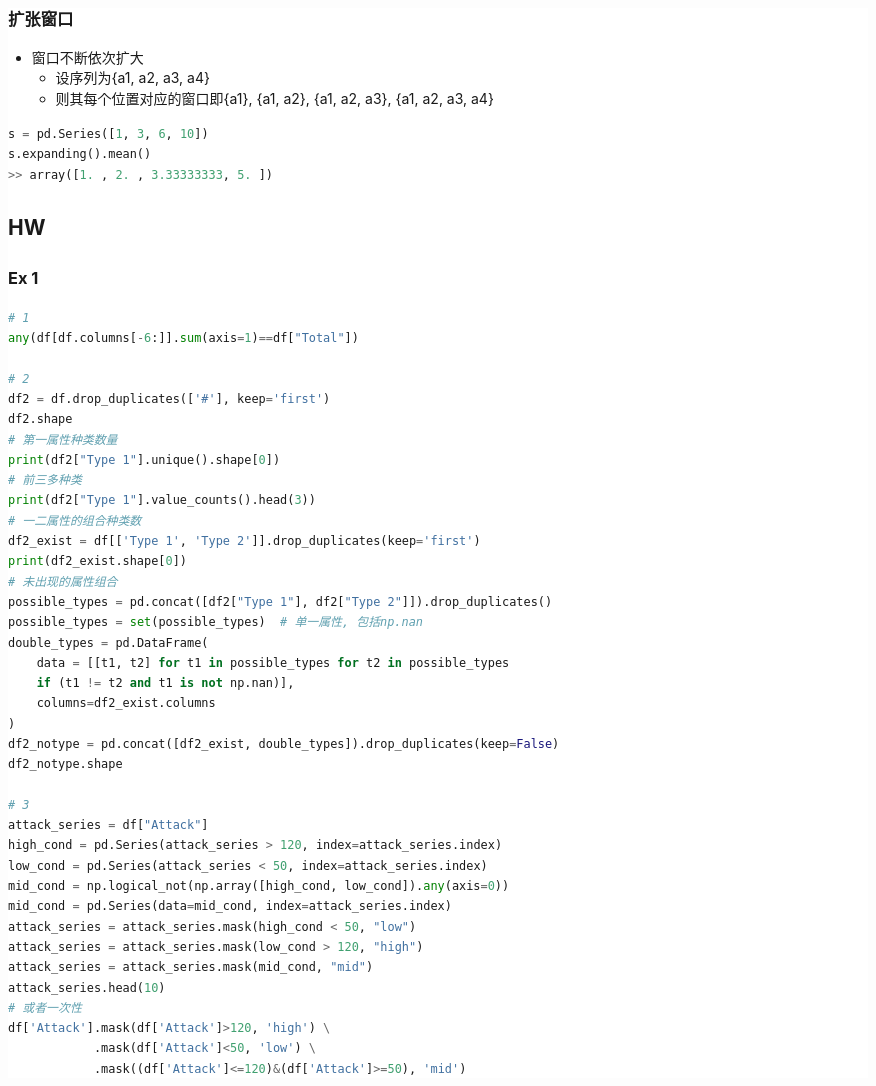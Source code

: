 
### 扩张窗口
- 窗口不断依次扩大
	- 设序列为{a1, a2, a3, a4}
	- 则其每个位置对应的窗口即{a1}, {a1, a2}, {a1, a2, a3}, {a1, a2, a3, a4}
```python
s = pd.Series([1, 3, 6, 10])
s.expanding().mean()
>> array([1. , 2. , 3.33333333, 5. ])
```


## HW

### Ex 1
```python
# 1
any(df[df.columns[-6:]].sum(axis=1)==df["Total"])

# 2
df2 = df.drop_duplicates(['#'], keep='first')
df2.shape
# 第一属性种类数量
print(df2["Type 1"].unique().shape[0])
# 前三多种类
print(df2["Type 1"].value_counts().head(3))
# 一二属性的组合种类数
df2_exist = df[['Type 1', 'Type 2']].drop_duplicates(keep='first')
print(df2_exist.shape[0])
# 未出现的属性组合
possible_types = pd.concat([df2["Type 1"], df2["Type 2"]]).drop_duplicates()
possible_types = set(possible_types)  # 单一属性, 包括np.nan
double_types = pd.DataFrame(
    data = [[t1, t2] for t1 in possible_types for t2 in possible_types
    if (t1 != t2 and t1 is not np.nan)],
    columns=df2_exist.columns
)
df2_notype = pd.concat([df2_exist, double_types]).drop_duplicates(keep=False)
df2_notype.shape

# 3
attack_series = df["Attack"]
high_cond = pd.Series(attack_series > 120, index=attack_series.index)
low_cond = pd.Series(attack_series < 50, index=attack_series.index)
mid_cond = np.logical_not(np.array([high_cond, low_cond]).any(axis=0))
mid_cond = pd.Series(data=mid_cond, index=attack_series.index)
attack_series = attack_series.mask(high_cond < 50, "low")
attack_series = attack_series.mask(low_cond > 120, "high")
attack_series = attack_series.mask(mid_cond, "mid")
attack_series.head(10)
# 或者一次性
df['Attack'].mask(df['Attack']>120, 'high') \
            .mask(df['Attack']<50, 'low') \
            .mask((df['Attack']<=120)&(df['Attack']>=50), 'mid')
```
